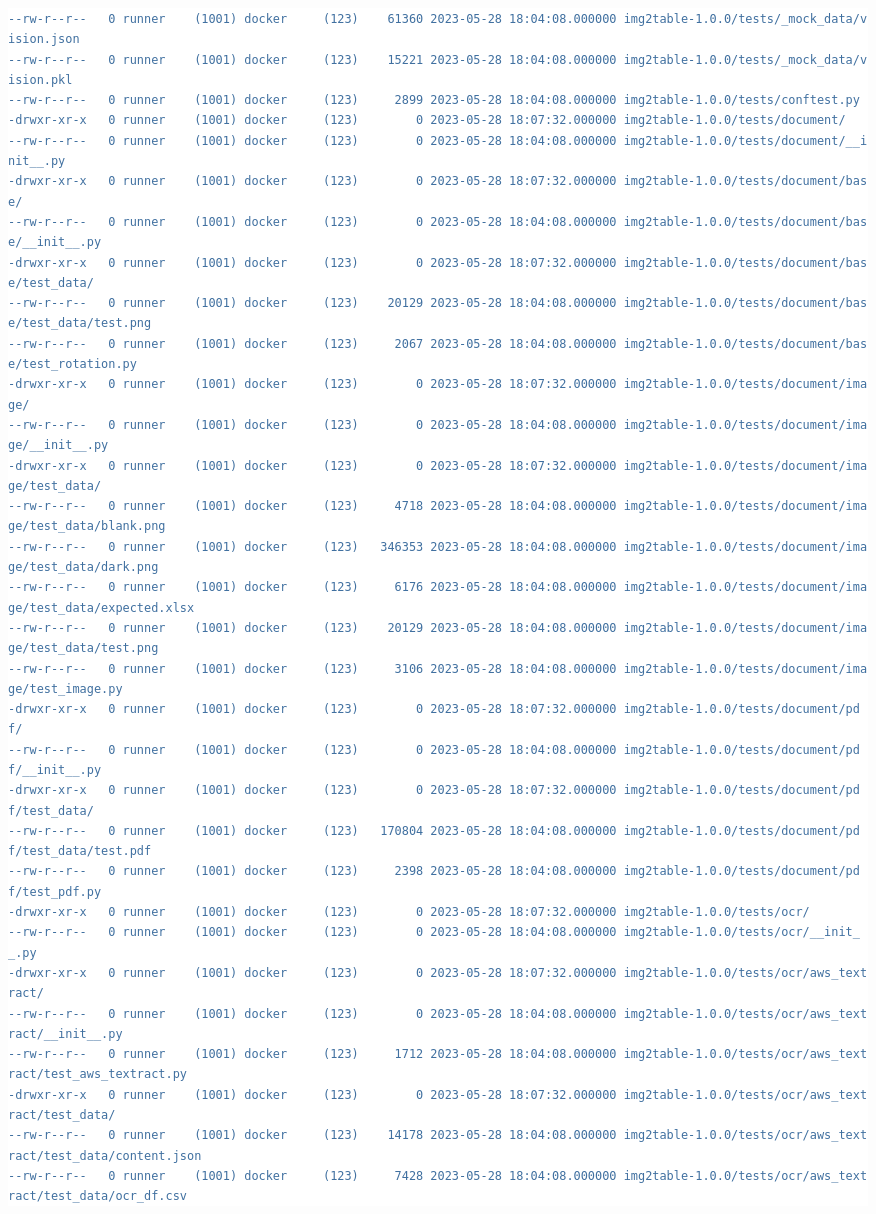 ```diff
--rw-r--r--   0 runner    (1001) docker     (123)    61360 2023-05-28 18:04:08.000000 img2table-1.0.0/tests/_mock_data/vision.json
--rw-r--r--   0 runner    (1001) docker     (123)    15221 2023-05-28 18:04:08.000000 img2table-1.0.0/tests/_mock_data/vision.pkl
--rw-r--r--   0 runner    (1001) docker     (123)     2899 2023-05-28 18:04:08.000000 img2table-1.0.0/tests/conftest.py
-drwxr-xr-x   0 runner    (1001) docker     (123)        0 2023-05-28 18:07:32.000000 img2table-1.0.0/tests/document/
--rw-r--r--   0 runner    (1001) docker     (123)        0 2023-05-28 18:04:08.000000 img2table-1.0.0/tests/document/__init__.py
-drwxr-xr-x   0 runner    (1001) docker     (123)        0 2023-05-28 18:07:32.000000 img2table-1.0.0/tests/document/base/
--rw-r--r--   0 runner    (1001) docker     (123)        0 2023-05-28 18:04:08.000000 img2table-1.0.0/tests/document/base/__init__.py
-drwxr-xr-x   0 runner    (1001) docker     (123)        0 2023-05-28 18:07:32.000000 img2table-1.0.0/tests/document/base/test_data/
--rw-r--r--   0 runner    (1001) docker     (123)    20129 2023-05-28 18:04:08.000000 img2table-1.0.0/tests/document/base/test_data/test.png
--rw-r--r--   0 runner    (1001) docker     (123)     2067 2023-05-28 18:04:08.000000 img2table-1.0.0/tests/document/base/test_rotation.py
-drwxr-xr-x   0 runner    (1001) docker     (123)        0 2023-05-28 18:07:32.000000 img2table-1.0.0/tests/document/image/
--rw-r--r--   0 runner    (1001) docker     (123)        0 2023-05-28 18:04:08.000000 img2table-1.0.0/tests/document/image/__init__.py
-drwxr-xr-x   0 runner    (1001) docker     (123)        0 2023-05-28 18:07:32.000000 img2table-1.0.0/tests/document/image/test_data/
--rw-r--r--   0 runner    (1001) docker     (123)     4718 2023-05-28 18:04:08.000000 img2table-1.0.0/tests/document/image/test_data/blank.png
--rw-r--r--   0 runner    (1001) docker     (123)   346353 2023-05-28 18:04:08.000000 img2table-1.0.0/tests/document/image/test_data/dark.png
--rw-r--r--   0 runner    (1001) docker     (123)     6176 2023-05-28 18:04:08.000000 img2table-1.0.0/tests/document/image/test_data/expected.xlsx
--rw-r--r--   0 runner    (1001) docker     (123)    20129 2023-05-28 18:04:08.000000 img2table-1.0.0/tests/document/image/test_data/test.png
--rw-r--r--   0 runner    (1001) docker     (123)     3106 2023-05-28 18:04:08.000000 img2table-1.0.0/tests/document/image/test_image.py
-drwxr-xr-x   0 runner    (1001) docker     (123)        0 2023-05-28 18:07:32.000000 img2table-1.0.0/tests/document/pdf/
--rw-r--r--   0 runner    (1001) docker     (123)        0 2023-05-28 18:04:08.000000 img2table-1.0.0/tests/document/pdf/__init__.py
-drwxr-xr-x   0 runner    (1001) docker     (123)        0 2023-05-28 18:07:32.000000 img2table-1.0.0/tests/document/pdf/test_data/
--rw-r--r--   0 runner    (1001) docker     (123)   170804 2023-05-28 18:04:08.000000 img2table-1.0.0/tests/document/pdf/test_data/test.pdf
--rw-r--r--   0 runner    (1001) docker     (123)     2398 2023-05-28 18:04:08.000000 img2table-1.0.0/tests/document/pdf/test_pdf.py
-drwxr-xr-x   0 runner    (1001) docker     (123)        0 2023-05-28 18:07:32.000000 img2table-1.0.0/tests/ocr/
--rw-r--r--   0 runner    (1001) docker     (123)        0 2023-05-28 18:04:08.000000 img2table-1.0.0/tests/ocr/__init__.py
-drwxr-xr-x   0 runner    (1001) docker     (123)        0 2023-05-28 18:07:32.000000 img2table-1.0.0/tests/ocr/aws_textract/
--rw-r--r--   0 runner    (1001) docker     (123)        0 2023-05-28 18:04:08.000000 img2table-1.0.0/tests/ocr/aws_textract/__init__.py
--rw-r--r--   0 runner    (1001) docker     (123)     1712 2023-05-28 18:04:08.000000 img2table-1.0.0/tests/ocr/aws_textract/test_aws_textract.py
-drwxr-xr-x   0 runner    (1001) docker     (123)        0 2023-05-28 18:07:32.000000 img2table-1.0.0/tests/ocr/aws_textract/test_data/
--rw-r--r--   0 runner    (1001) docker     (123)    14178 2023-05-28 18:04:08.000000 img2table-1.0.0/tests/ocr/aws_textract/test_data/content.json
--rw-r--r--   0 runner    (1001) docker     (123)     7428 2023-05-28 18:04:08.000000 img2table-1.0.0/tests/ocr/aws_textract/test_data/ocr_df.csv
```